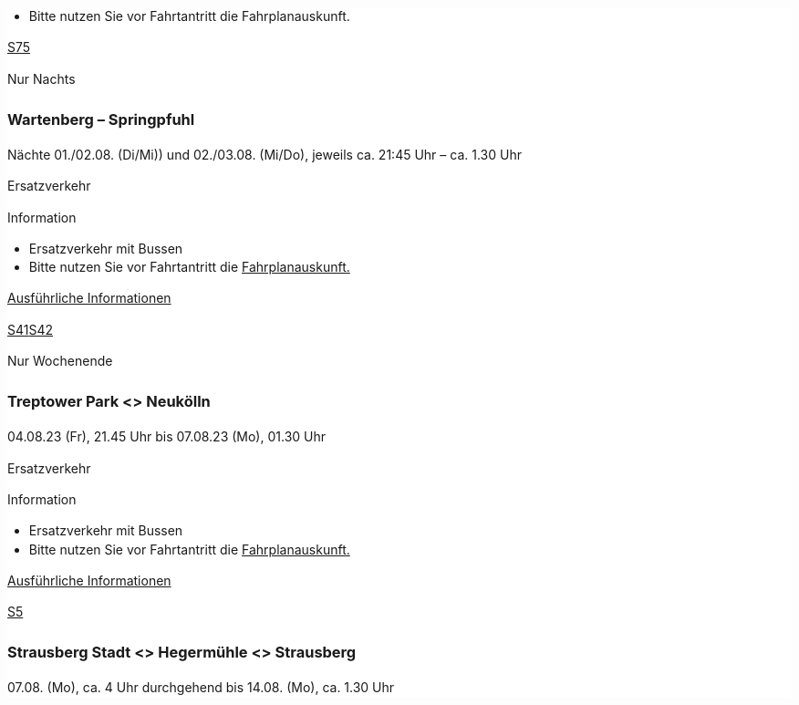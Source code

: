 * Bitte nutzen Sie vor Fahrtantritt die Fahrplanauskunft.

[S75](https://sbahn.berlin/fahren/s75/)

 Nur Nachts

### Wartenberg – Springpfuhl ###

Nächte 01./02.08. (Di/Mi)) und 02./03.08. (Mi/Do), jeweils ca. 21:45 Uhr – ca. 1.30 Uhr

[](https://sbahn.berlin/fahren/bauen-stoerung?tx_sbbconstructions_list%5Baction%5D=ics&tx_sbbconstructions_list%5Bconsequence%5D=27520&tx_sbbconstructions_list%5Bcontroller%5D=Consequence&tx_sbbconstructions_list%5BdetailPage%5D=355&tx_sbbconstructions_list%5BnewsItem%5D=20640&tx_sbbconstructions_list%5Bperiod%5D=17082&type=5679&cHash=bc9ff971ac3be8bff5b07ffd4e0a16dc)

 Ersatzverkehr

Information

* Ersatzverkehr mit Bussen
* Bitte nutzen Sie vor Fahrtantritt die [Fahrplanauskunft.](https://sbahn.berlin/fahren/fahrplanauskunft/)

[Ausführliche Informationen](https://sbahn.berlin/fahren/bauen-stoerung/detail/weichenarbeiten-35-2/#con-27520)

[S41](https://sbahn.berlin/fahren/s41/)[S42](https://sbahn.berlin/fahren/s42/)

Nur Wochenende

### Treptower Park \<\> Neukölln ###

04.08.23 (Fr), 21.45 Uhr bis 07.08.23 (Mo), 01.30 Uhr

[](https://sbahn.berlin/fahren/bauen-stoerung?tx_sbbconstructions_list%5Baction%5D=ics&tx_sbbconstructions_list%5Bconsequence%5D=27528&tx_sbbconstructions_list%5Bcontroller%5D=Consequence&tx_sbbconstructions_list%5BdetailPage%5D=355&tx_sbbconstructions_list%5BnewsItem%5D=20507&tx_sbbconstructions_list%5Bperiod%5D=17085&type=5679&cHash=7293682ec868e9a5e4c5dc4d733b0286)

 Ersatzverkehr

Information

* Ersatzverkehr mit Bussen
* Bitte nutzen Sie vor Fahrtantritt die [Fahrplanauskunft.](https://sbahn.berlin/fahren/fahrplanauskunft/)

[Ausführliche Informationen](https://sbahn.berlin/fahren/bauen-stoerung/detail/brueckenbalkenwechsel-kabelarbeiten-vegetationsarbeiten/#con-27528)

[S5](https://sbahn.berlin/fahren/s5/)

### Strausberg Stadt \<\> Hegermühle \<\> Strausberg ###

07.08. (Mo), ca. 4 Uhr durchgehend bis 14.08. (Mo), ca. 1.30 Uhr

[](https://sbahn.berlin/fahren/bauen-stoerung?tx_sbbconstructions_list%5Baction%5D=ics&tx_sbbconstructions_list%5Bconsequence%5D=27240&tx_sbbconstructions_list%5Bcontroller%5D=Consequence&tx_sbbconstructions_list%5BdetailPage%5D=355&tx_sbbconstructions_list%5BnewsItem%5D=20349&tx_sbbconstructions_list%5Bperiod%5D=16970&type=5679&cHash=b94e51a8f491262d7421b2b1c274fcd4)
